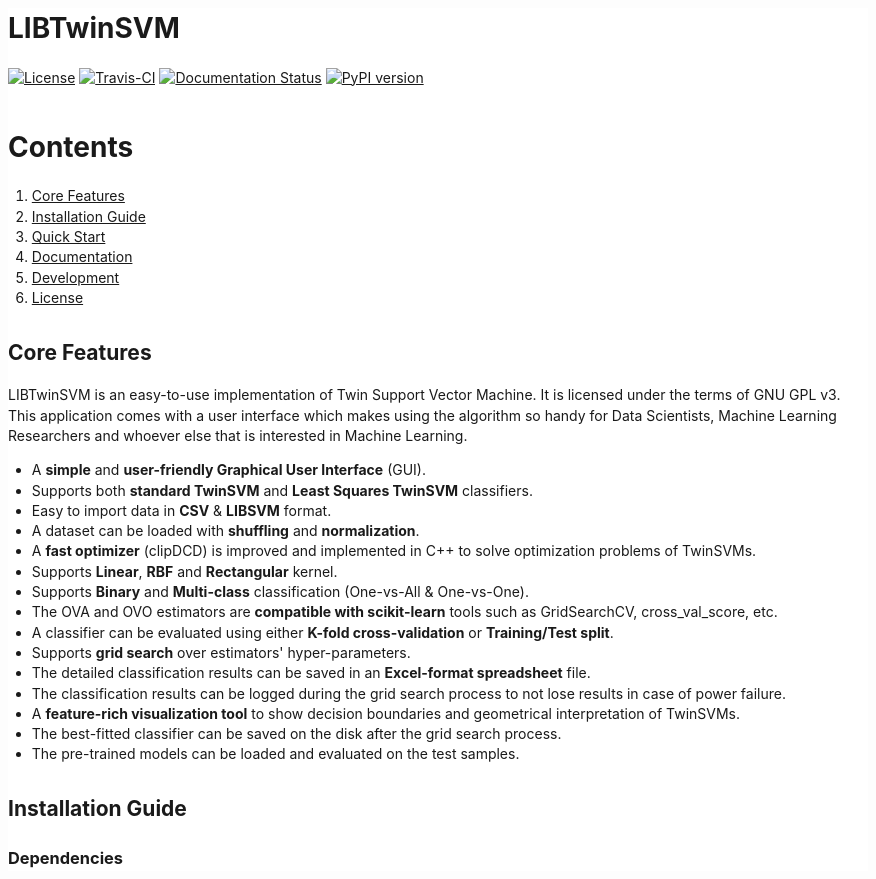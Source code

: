 # LIBTwinSVM
<a href="https://opensource.org/licenses/GPL-3.0"><img src="https://img.shields.io/badge/License-GPL%20v3-blue.svg" alt="License"></a>
<a href="https://travis-ci.org/mir-am/LIBTwinSVM"><img src="https://api.travis-ci.org/mir-am/LIBTwinSVM.svg?branch=master" alt="Travis-CI"></a>
[![Documentation Status](https://readthedocs.org/projects/libtwinsvm/badge/?version=latest)](https://libtwinsvm.readthedocs.io/en/latest/?badge=latest)
[![PyPI version](https://badge.fury.io/py/LIBTwinSVM.svg)](https://badge.fury.io/py/LIBTwinSVM)


# Contents
1. [Core Features](#core-features)
2. [Installation Guide](#installation-guide)
3. [Quick Start](#quick-start)
4. [Documentation](#documentation)
5. [Development](#development) 
6. [License](#license)

## Core Features
LIBTwinSVM is an easy-to-use implementation of Twin Support Vector Machine.  It is licensed under the terms of GNU GPL v3. This application comes with a user interface which makes using the algorithm so handy for Data Scientists, Machine Learning Researchers and whoever else that is interested in Machine Learning.
<br>

- A **simple** and **user-friendly Graphical User Interface** (GUI).
- Supports both **standard TwinSVM** and **Least Squares TwinSVM** classifiers.
- Easy to import data in **CSV** & **LIBSVM** format.
- A dataset can be loaded with **shuffling** and **normalization**.
- A **fast optimizer** (clipDCD) is improved and implemented in C++ to solve optimization problems of TwinSVMs.
- Supports **Linear**, **RBF** and **Rectangular** kernel.
- Supports **Binary** and **Multi-class** classification (One-vs-All & One-vs-One).
- The OVA and OVO estimators are **compatible with scikit-learn** tools such as GridSearchCV, cross_val_score, etc.
- A classifier can be evaluated using either **K-fold cross-validation** or **Training/Test split**.
- Supports **grid search** over estimators' hyper-parameters.
- The detailed classification results can be saved in an **Excel-format spreadsheet** file.
- The classification results can be logged during the grid search process to not lose results in case of power failure.
- A **feature-rich visualization tool** to show decision boundaries and geometrical interpretation of TwinSVMs.
- The best-fitted classifier can be saved on the disk after the grid search process.
- The pre-trained models can be loaded and evaluated on the test samples.


## Installation Guide
### Dependencies

